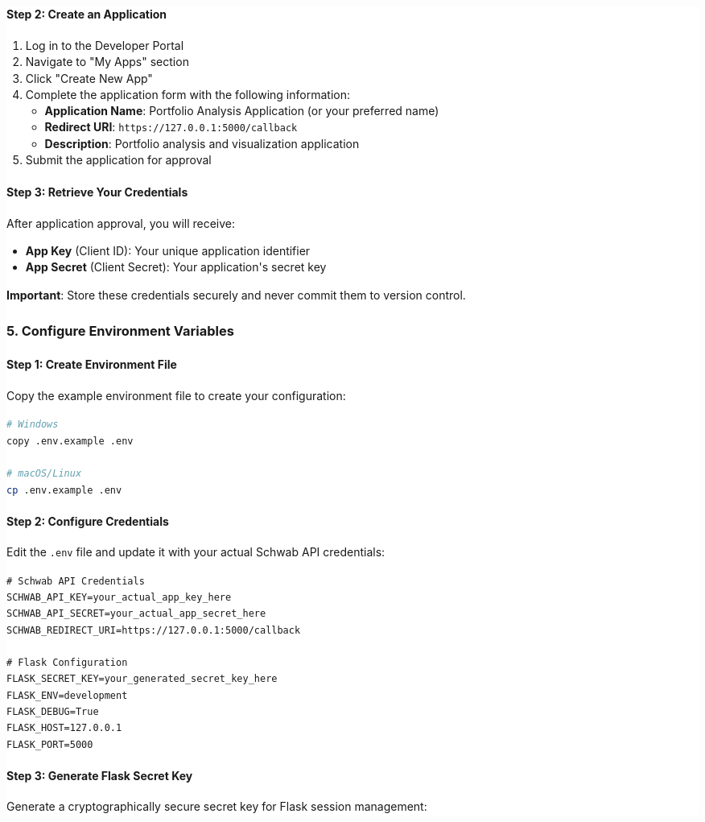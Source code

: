 #### Step 2: Create an Application

1. Log in to the Developer Portal
2. Navigate to "My Apps" section
3. Click "Create New App"
4. Complete the application form with the following information:
   - **Application Name**: Portfolio Analysis Application (or your preferred name)
   - **Redirect URI**: `https://127.0.0.1:5000/callback`
   - **Description**: Portfolio analysis and visualization application
5. Submit the application for approval

#### Step 3: Retrieve Your Credentials

After application approval, you will receive:
- **App Key** (Client ID): Your unique application identifier
- **App Secret** (Client Secret): Your application's secret key

**Important**: Store these credentials securely and never commit them to version control.

### 5. Configure Environment Variables

#### Step 1: Create Environment File

Copy the example environment file to create your configuration:

```bash
# Windows
copy .env.example .env

# macOS/Linux
cp .env.example .env
```

#### Step 2: Configure Credentials

Edit the `.env` file and update it with your actual Schwab API credentials:

```env
# Schwab API Credentials
SCHWAB_API_KEY=your_actual_app_key_here
SCHWAB_API_SECRET=your_actual_app_secret_here
SCHWAB_REDIRECT_URI=https://127.0.0.1:5000/callback

# Flask Configuration
FLASK_SECRET_KEY=your_generated_secret_key_here
FLASK_ENV=development
FLASK_DEBUG=True
FLASK_HOST=127.0.0.1
FLASK_PORT=5000
```

#### Step 3: Generate Flask Secret Key

Generate a cryptographically secure secret key for Flask session management:
